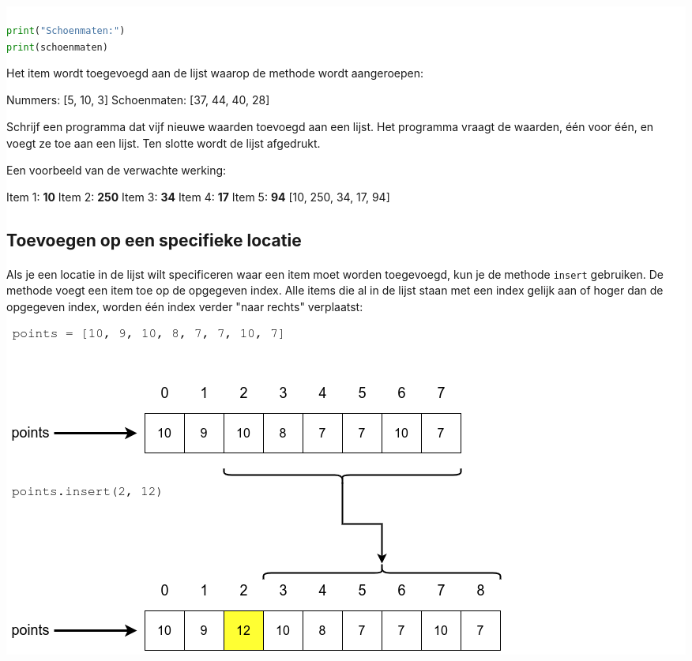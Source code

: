 ```python

print("Schoenmaten:")
print(schoenmaten)
```

Het item wordt toegevoegd aan de lijst waarop de methode wordt aangeroepen:

<sample-output>

Nummers:
[5, 10, 3]
Schoenmaten:
[37, 44, 40, 28]

</sample-output>

<programming-exercise name='Items toevoegen aan een lijst' tmcname='part04-13_add_items_to_list'>

Schrijf een programma dat vijf nieuwe waarden toevoegd aan een lijst. Het programma vraagt de waarden, één voor één, en voegt ze toe aan een lijst. Ten slotte wordt de lijst afgedrukt.

Een voorbeeld van de verwachte werking:

<sample-output>


Item 1: **10**
Item 2: **250**
Item 3: **34**
Item 4: **17**
Item 5: **94**
[10, 250, 34, 17, 94]

</sample-output>


</programming-exercise>

## Toevoegen op een specifieke locatie

Als je een locatie in de lijst wilt specificeren waar een item moet worden toegevoegd, kun je de methode `insert` gebruiken. De methode voegt een item toe op de opgegeven index. Alle items die al in de lijst staan met een index gelijk aan of hoger dan de opgegeven index, worden één index verder "naar rechts" verplaatst:

<img src="4_3_2.png" alt = "Een item invoegen in een lijst">
